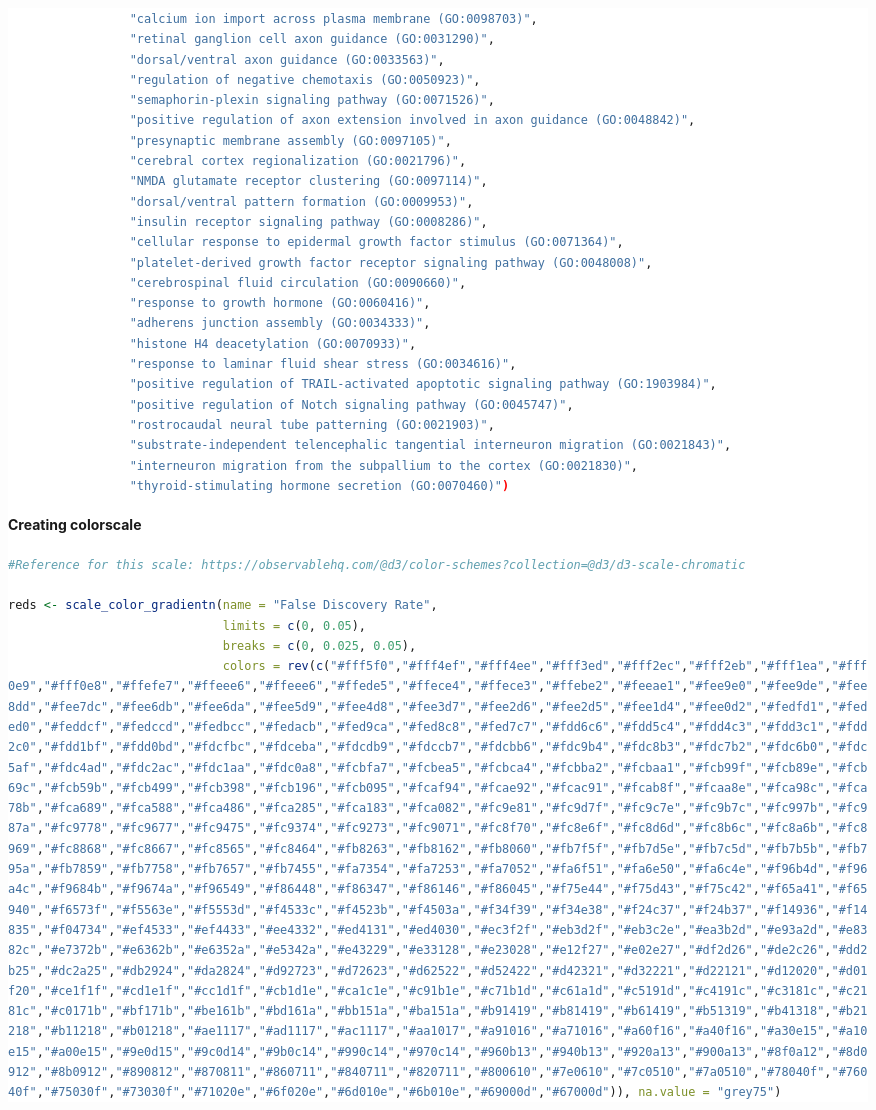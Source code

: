 ``` r
                 "calcium ion import across plasma membrane (GO:0098703)", 
                 "retinal ganglion cell axon guidance (GO:0031290)", 
                 "dorsal/ventral axon guidance (GO:0033563)",
                 "regulation of negative chemotaxis (GO:0050923)",
                 "semaphorin-plexin signaling pathway (GO:0071526)",
                 "positive regulation of axon extension involved in axon guidance (GO:0048842)", 
                 "presynaptic membrane assembly (GO:0097105)",
                 "cerebral cortex regionalization (GO:0021796)",
                 "NMDA glutamate receptor clustering (GO:0097114)",
                 "dorsal/ventral pattern formation (GO:0009953)",
                 "insulin receptor signaling pathway (GO:0008286)",
                 "cellular response to epidermal growth factor stimulus (GO:0071364)",
                 "platelet-derived growth factor receptor signaling pathway (GO:0048008)",
                 "cerebrospinal fluid circulation (GO:0090660)", 
                 "response to growth hormone (GO:0060416)", 
                 "adherens junction assembly (GO:0034333)", 
                 "histone H4 deacetylation (GO:0070933)",
                 "response to laminar fluid shear stress (GO:0034616)",
                 "positive regulation of TRAIL-activated apoptotic signaling pathway (GO:1903984)",
                 "positive regulation of Notch signaling pathway (GO:0045747)",
                 "rostrocaudal neural tube patterning (GO:0021903)", 
                 "substrate-independent telencephalic tangential interneuron migration (GO:0021843)", 
                 "interneuron migration from the subpallium to the cortex (GO:0021830)",
                 "thyroid-stimulating hormone secretion (GO:0070460)")
```

#### Creating colorscale

``` r
#Reference for this scale: https://observablehq.com/@d3/color-schemes?collection=@d3/d3-scale-chromatic

reds <- scale_color_gradientn(name = "False Discovery Rate", 
                              limits = c(0, 0.05), 
                              breaks = c(0, 0.025, 0.05), 
                              colors = rev(c("#fff5f0","#fff4ef","#fff4ee","#fff3ed","#fff2ec","#fff2eb","#fff1ea","#fff0e9","#fff0e8","#ffefe7","#ffeee6","#ffeee6","#ffede5","#ffece4","#ffece3","#ffebe2","#feeae1","#fee9e0","#fee9de","#fee8dd","#fee7dc","#fee6db","#fee6da","#fee5d9","#fee4d8","#fee3d7","#fee2d6","#fee2d5","#fee1d4","#fee0d2","#fedfd1","#feded0","#feddcf","#fedccd","#fedbcc","#fedacb","#fed9ca","#fed8c8","#fed7c7","#fdd6c6","#fdd5c4","#fdd4c3","#fdd3c1","#fdd2c0","#fdd1bf","#fdd0bd","#fdcfbc","#fdceba","#fdcdb9","#fdccb7","#fdcbb6","#fdc9b4","#fdc8b3","#fdc7b2","#fdc6b0","#fdc5af","#fdc4ad","#fdc2ac","#fdc1aa","#fdc0a8","#fcbfa7","#fcbea5","#fcbca4","#fcbba2","#fcbaa1","#fcb99f","#fcb89e","#fcb69c","#fcb59b","#fcb499","#fcb398","#fcb196","#fcb095","#fcaf94","#fcae92","#fcac91","#fcab8f","#fcaa8e","#fca98c","#fca78b","#fca689","#fca588","#fca486","#fca285","#fca183","#fca082","#fc9e81","#fc9d7f","#fc9c7e","#fc9b7c","#fc997b","#fc987a","#fc9778","#fc9677","#fc9475","#fc9374","#fc9273","#fc9071","#fc8f70","#fc8e6f","#fc8d6d","#fc8b6c","#fc8a6b","#fc8969","#fc8868","#fc8667","#fc8565","#fc8464","#fb8263","#fb8162","#fb8060","#fb7f5f","#fb7d5e","#fb7c5d","#fb7b5b","#fb795a","#fb7859","#fb7758","#fb7657","#fb7455","#fa7354","#fa7253","#fa7052","#fa6f51","#fa6e50","#fa6c4e","#f96b4d","#f96a4c","#f9684b","#f9674a","#f96549","#f86448","#f86347","#f86146","#f86045","#f75e44","#f75d43","#f75c42","#f65a41","#f65940","#f6573f","#f5563e","#f5553d","#f4533c","#f4523b","#f4503a","#f34f39","#f34e38","#f24c37","#f24b37","#f14936","#f14835","#f04734","#ef4533","#ef4433","#ee4332","#ed4131","#ed4030","#ec3f2f","#eb3d2f","#eb3c2e","#ea3b2d","#e93a2d","#e8382c","#e7372b","#e6362b","#e6352a","#e5342a","#e43229","#e33128","#e23028","#e12f27","#e02e27","#df2d26","#de2c26","#dd2b25","#dc2a25","#db2924","#da2824","#d92723","#d72623","#d62522","#d52422","#d42321","#d32221","#d22121","#d12020","#d01f20","#ce1f1f","#cd1e1f","#cc1d1f","#cb1d1e","#ca1c1e","#c91b1e","#c71b1d","#c61a1d","#c5191d","#c4191c","#c3181c","#c2181c","#c0171b","#bf171b","#be161b","#bd161a","#bb151a","#ba151a","#b91419","#b81419","#b61419","#b51319","#b41318","#b21218","#b11218","#b01218","#ae1117","#ad1117","#ac1117","#aa1017","#a91016","#a71016","#a60f16","#a40f16","#a30e15","#a10e15","#a00e15","#9e0d15","#9c0d14","#9b0c14","#990c14","#970c14","#960b13","#940b13","#920a13","#900a13","#8f0a12","#8d0912","#8b0912","#890812","#870811","#860711","#840711","#820711","#800610","#7e0610","#7c0510","#7a0510","#78040f","#76040f","#75030f","#73030f","#71020e","#6f020e","#6d010e","#6b010e","#69000d","#67000d")), na.value = "grey75")
```